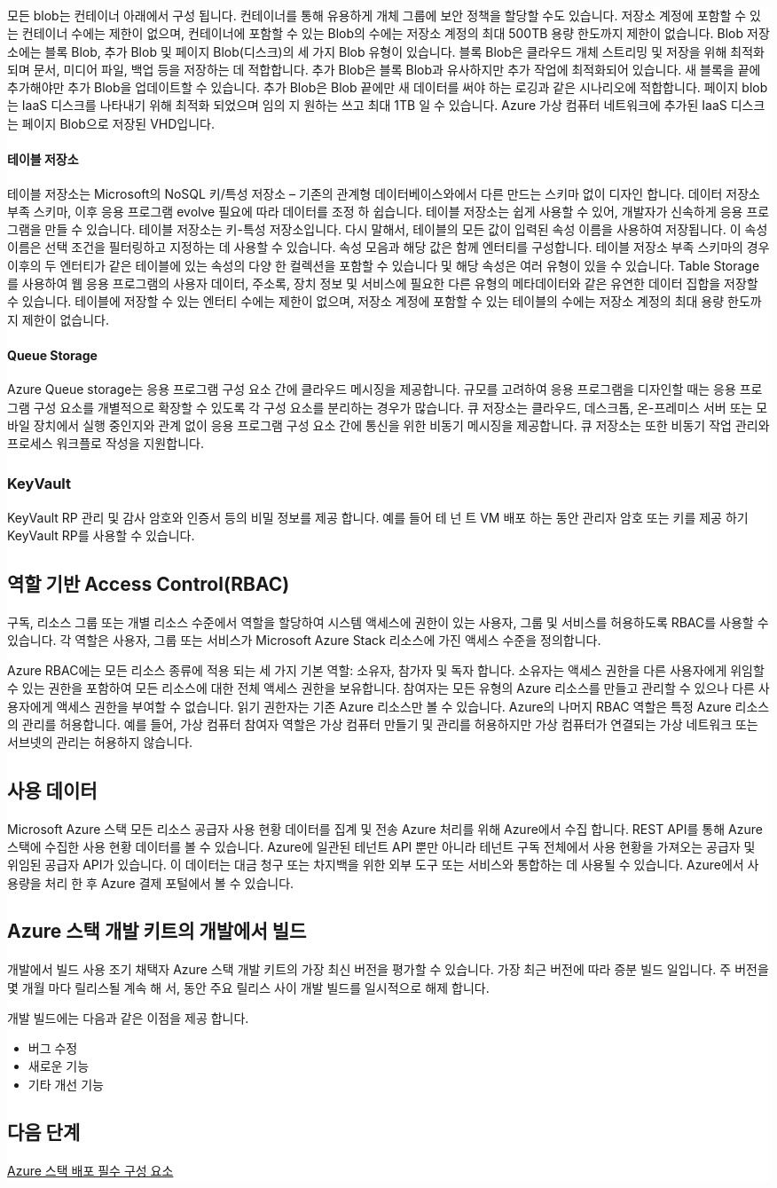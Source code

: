 모든 blob는 컨테이너 아래에서 구성 됩니다. 컨테이너를 통해 유용하게 개체 그룹에 보안 정책을 할당할 수도 있습니다. 저장소 계정에 포함할 수 있는 컨테이너 수에는 제한이 없으며, 컨테이너에 포함할 수 있는 Blob의 수에는 저장소 계정의 최대 500TB 용량 한도까지 제한이 없습니다. Blob 저장소에는 블록 Blob, 추가 Blob 및 페이지 Blob(디스크)의 세 가지 Blob 유형이 있습니다. 블록 Blob은 클라우드 개체 스트리밍 및 저장을 위해 최적화되며 문서, 미디어 파일, 백업 등을 저장하는 데 적합합니다. 추가 Blob은 블록 Blob과 유사하지만 추가 작업에 최적화되어 있습니다. 새 블록을 끝에 추가해야만 추가 Blob을 업데이트할 수 있습니다. 추가 Blob은 Blob 끝에만 새 데이터를 써야 하는 로깅과 같은 시나리오에 적합합니다. 페이지 blob는 IaaS 디스크를 나타내기 위해 최적화 되었으며 임의 지 원하는 쓰고 최대 1TB 일 수 있습니다. Azure 가상 컴퓨터 네트워크에 추가된 IaaS 디스크는 페이지 Blob으로 저장된 VHD입니다.

#### <a name="table-storage"></a>테이블 저장소
테이블 저장소는 Microsoft의 NoSQL 키/특성 저장소 – 기존의 관계형 데이터베이스와에서 다른 만드는 스키마 없이 디자인 합니다. 데이터 저장소 부족 스키마, 이후 응용 프로그램 evolve 필요에 따라 데이터를 조정 하 쉽습니다. 테이블 저장소는 쉽게 사용할 수 있어, 개발자가 신속하게 응용 프로그램을 만들 수 있습니다. 테이블 저장소는 키-특성 저장소입니다. 다시 말해서, 테이블의 모든 값이 입력된 속성 이름을 사용하여 저장됩니다. 이 속성 이름은 선택 조건을 필터링하고 지정하는 데 사용할 수 있습니다. 속성 모음과 해당 값은 함께 엔터티를 구성합니다. 테이블 저장소 부족 스키마의 경우 이후의 두 엔터티가 같은 테이블에 있는 속성의 다양 한 컬렉션을 포함할 수 있습니다 및 해당 속성은 여러 유형이 있을 수 있습니다. Table Storage를 사용하여 웹 응용 프로그램의 사용자 데이터, 주소록, 장치 정보 및 서비스에 필요한 다른 유형의 메타데이터와 같은 유연한 데이터 집합을 저장할 수 있습니다. 테이블에 저장할 수 있는 엔터티 수에는 제한이 없으며, 저장소 계정에 포함할 수 있는 테이블의 수에는 저장소 계정의 최대 용량 한도까지 제한이 없습니다.

#### <a name="queue-storage"></a>Queue Storage
Azure Queue storage는 응용 프로그램 구성 요소 간에 클라우드 메시징을 제공합니다. 규모를 고려하여 응용 프로그램을 디자인할 때는 응용 프로그램 구성 요소를 개별적으로 확장할 수 있도록 각 구성 요소를 분리하는 경우가 많습니다. 큐 저장소는 클라우드, 데스크톱, 온-프레미스 서버 또는 모바일 장치에서 실행 중인지와 관계 없이 응용 프로그램 구성 요소 간에 통신을 위한 비동기 메시징을 제공합니다. 큐 저장소는 또한 비동기 작업 관리와 프로세스 워크플로 작성을 지원합니다.

### <a name="keyvault"></a>KeyVault
KeyVault RP 관리 및 감사 암호와 인증서 등의 비밀 정보를 제공 합니다. 예를 들어 테 넌 트 VM 배포 하는 동안 관리자 암호 또는 키를 제공 하기 KeyVault RP를 사용할 수 있습니다.

## <a name="role-based-access-control-rbac"></a>역할 기반 Access Control(RBAC)
구독, 리소스 그룹 또는 개별 리소스 수준에서 역할을 할당하여 시스템 액세스에 권한이 있는 사용자, 그룹 및 서비스를 허용하도록 RBAC를 사용할 수 있습니다. 각 역할은 사용자, 그룹 또는 서비스가 Microsoft Azure Stack 리소스에 가진 액세스 수준을 정의합니다.

Azure RBAC에는 모든 리소스 종류에 적용 되는 세 가지 기본 역할: 소유자, 참가자 및 독자 합니다. 소유자는 액세스 권한을 다른 사용자에게 위임할 수 있는 권한을 포함하여 모든 리소스에 대한 전체 액세스 권한을 보유합니다. 참여자는 모든 유형의 Azure 리소스를 만들고 관리할 수 있으나 다른 사용자에게 액세스 권한을 부여할 수 없습니다. 읽기 권한자는 기존 Azure 리소스만 볼 수 있습니다. Azure의 나머지 RBAC 역할은 특정 Azure 리소스의 관리를 허용합니다. 예를 들어, 가상 컴퓨터 참여자 역할은 가상 컴퓨터 만들기 및 관리를 허용하지만 가상 컴퓨터가 연결되는 가상 네트워크 또는 서브넷의 관리는 허용하지 않습니다.

## <a name="usage-data"></a>사용 데이터
Microsoft Azure 스택 모든 리소스 공급자 사용 현황 데이터를 집계 및 전송 Azure 처리를 위해 Azure에서 수집 합니다. REST API를 통해 Azure 스택에 수집한 사용 현황 데이터를 볼 수 있습니다. Azure에 일관된 테넌트 API 뿐만 아니라 테넌트 구독 전체에서 사용 현황을 가져오는 공급자 및 위임된 공급자 API가 있습니다. 이 데이터는 대금 청구 또는 차지백을 위한 외부 도구 또는 서비스와 통합하는 데 사용될 수 있습니다. Azure에서 사용량을 처리 한 후 Azure 결제 포털에서 볼 수 있습니다.

## <a name="in-development-build-of-azure-stack-development-kit"></a>Azure 스택 개발 키트의 개발에서 빌드
개발에서 빌드 사용 조기 채택자 Azure 스택 개발 키트의 가장 최신 버전을 평가할 수 있습니다. 가장 최근 버전에 따라 증분 빌드 일입니다. 주 버전을 몇 개월 마다 릴리스될 계속 해 서, 동안 주요 릴리스 사이 개발 빌드를 일시적으로 해제 합니다.

개발 빌드에는 다음과 같은 이점을 제공 합니다.
- 버그 수정
- 새로운 기능
- 기타 개선 기능

## <a name="next-steps"></a>다음 단계
[Azure 스택 배포 필수 구성 요소](azure-stack-deploy.md)

